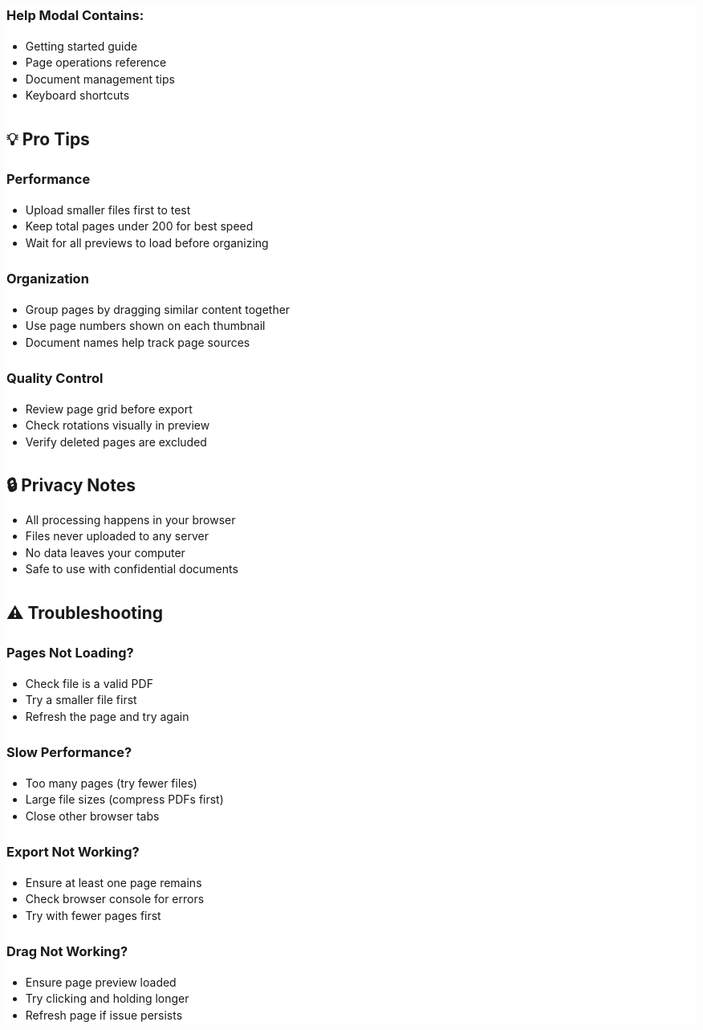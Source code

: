### Help Modal Contains:
- Getting started guide
- Page operations reference
- Document management tips
- Keyboard shortcuts

## 💡 Pro Tips

### Performance
- Upload smaller files first to test
- Keep total pages under 200 for best speed
- Wait for all previews to load before organizing

### Organization
- Group pages by dragging similar content together
- Use page numbers shown on each thumbnail
- Document names help track page sources

### Quality Control
- Review page grid before export
- Check rotations visually in preview
- Verify deleted pages are excluded

## 🔒 Privacy Notes
- All processing happens in your browser
- Files never uploaded to any server
- No data leaves your computer
- Safe to use with confidential documents

## ⚠️ Troubleshooting

### Pages Not Loading?
- Check file is a valid PDF
- Try a smaller file first
- Refresh the page and try again

### Slow Performance?
- Too many pages (try fewer files)
- Large file sizes (compress PDFs first)
- Close other browser tabs

### Export Not Working?
- Ensure at least one page remains
- Check browser console for errors
- Try with fewer pages first

### Drag Not Working?
- Ensure page preview loaded
- Try clicking and holding longer
- Refresh page if issue persists
